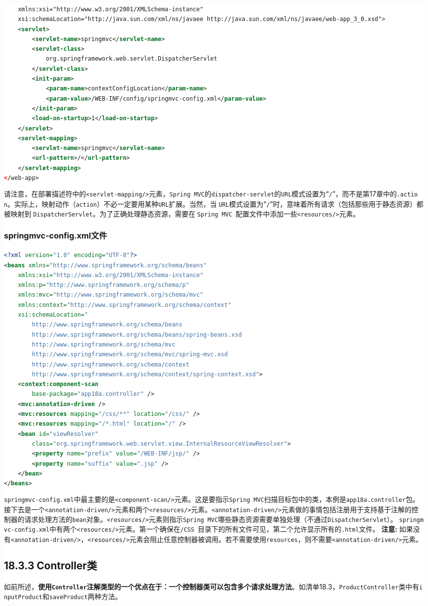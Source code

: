 ```xml
    xmlns:xsi="http://www.w3.org/2001/XMLSchema-instance"
    xsi:schemaLocation="http://java.sun.com/xml/ns/javaee http://java.sun.com/xml/ns/javaee/web-app_3_0.xsd">
    <servlet>
        <servlet-name>springmvc</servlet-name>
        <servlet-class>
            org.springframework.web.servlet.DispatcherServlet
        </servlet-class>
        <init-param>
            <param-name>contextConfigLocation</param-name>
            <param-value>/WEB-INF/config/springmvc-config.xml</param-value>
        </init-param>
        <load-on-startup>1</load-on-startup>
    </servlet>
    <servlet-mapping>
        <servlet-name>springmvc</servlet-name>
        <url-pattern>/</url-pattern>
    </servlet-mapping>
</web-app>
```

请注意，在部署描述符中的`<servlet-mapping/>`元素，`Spring MVC`的`dispatcher-servlet`的`URL`模式设置为“`/`”，而不是第17章中的`.action`。实际上，映射动作（`action`）不必一定要用某种`URL`扩展。当然，当 `URL`模式设置为“`/`”时，意味着所有请求（包括那些用于静态资源）都被映射到 `DispatcherServlet`。为了正确处理静态资源，需要在 `Spring MVC `配置文件中添加一些`<resources/>`元素。
### springmvc-config.xml文件 ###
```xml
<?xml version="1.0" encoding="UTF-8"?>
<beans xmlns="http://www.springframework.org/schema/beans"
    xmlns:xsi="http://www.w3.org/2001/XMLSchema-instance"
    xmlns:p="http://www.springframework.org/schema/p"
    xmlns:mvc="http://www.springframework.org/schema/mvc"
    xmlns:context="http://www.springframework.org/schema/context"
    xsi:schemaLocation="
        http://www.springframework.org/schema/beans
        http://www.springframework.org/schema/beans/spring-beans.xsd
        http://www.springframework.org/schema/mvc
        http://www.springframework.org/schema/mvc/spring-mvc.xsd     
        http://www.springframework.org/schema/context
        http://www.springframework.org/schema/context/spring-context.xsd">
    <context:component-scan
        base-package="app18a.controller" />
    <mvc:annotation-driven />
    <mvc:resources mapping="/css/**" location="/css/" />
    <mvc:resources mapping="/*.html" location="/" />
    <bean id="viewResolver"
        class="org.springframework.web.servlet.view.InternalResourceViewResolver">
        <property name="prefix" value="/WEB-INF/jsp/" />
        <property name="suffix" value=".jsp" />
    </bean>
</beans>
```
`springmvc-config.xml`中最主要的是`<component-scan/>`元素。这是要指示`Spring MVC`扫描目标包中的类，本例是`app18a.controller`包。接下去是一个`<annotation-driven/>`元素和两个`<resources/>`元素。`<annotation-driven/>`元素做的事情包括注册用于支持基于注解的控制器的请求处理方法的`bean`对象。`<resources/>`元素则指示`Spring MVC`哪些静态资源需要单独处理（不通过`DispatcherServlet`）。
`springmvc-config.xml`中有两个`<resources/>`元素。第一个确保在`/CSS `目录下的所有文件可见，第二个允许显示所有的`.html`文件。
**注意:**
如果没有`<annotation-driven/>`，`<resources/>`元素会阻止任意控制器被调用。若不需要使用`resources`，则不需要`<annotation-driven/>`元素。
## 18.3.3 Controller类 ##
如前所述，**使用`Controller`注解类型的一个优点在于：一个控制器类可以包含多个请求处理方法**。如清单18.3，`ProductController`类中有`inputProduct`和`saveProduct`两种方法。